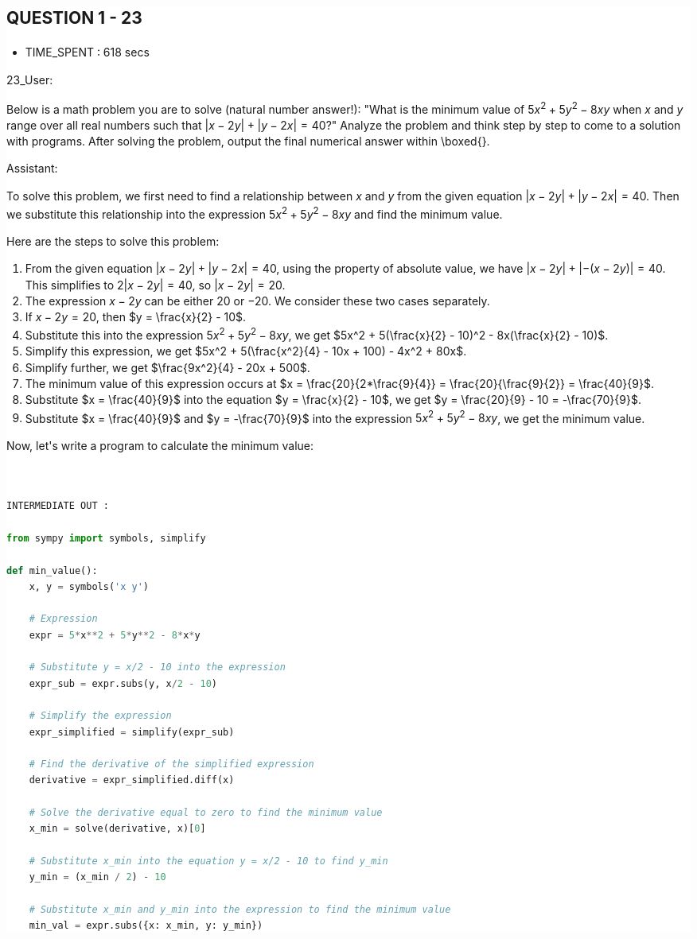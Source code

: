 ## QUESTION 1 - 23 
- TIME_SPENT : 618 secs

23_User:

Below is a math problem you are to solve (natural number answer!):
"What is the minimum value of $5x^2+5y^2-8xy$ when $x$ and $y$ range over all real numbers such that $|x-2y| + |y-2x| = 40$?"
Analyze the problem and think step by step to come to a solution with programs. After solving the problem, output the final numerical answer within \boxed{}.

Assistant:

 To solve this problem, we first need to find a relationship between $x$ and $y$ from the given equation $|x-2y| + |y-2x| = 40$. Then we substitute this relationship into the expression $5x^2+5y^2-8xy$ and find the minimum value.

Here are the steps to solve this problem:

1. From the given equation $|x-2y| + |y-2x| = 40$, using the property of absolute value, we have $|x-2y| + |-(x-2y)| = 40$. This simplifies to $2|x-2y| = 40$, so $|x-2y| = 20$.
2. The expression $x-2y$ can be either $20$ or $-20$. We consider these two cases separately.
3. If $x-2y = 20$, then $y = \frac{x}{2} - 10$.
4. Substitute this into the expression $5x^2+5y^2-8xy$, we get $5x^2 + 5(\frac{x}{2} - 10)^2 - 8x(\frac{x}{2} - 10)$.
5. Simplify this expression, we get $5x^2 + 5(\frac{x^2}{4} - 10x + 100) - 4x^2 + 80x$.
6. Simplify further, we get $\frac{9x^2}{4} - 20x + 500$.
7. The minimum value of this expression occurs at $x = \frac{20}{2*\frac{9}{4}} = \frac{20}{\frac{9}{2}} = \frac{40}{9}$.
8. Substitute $x = \frac{40}{9}$ into the equation $y = \frac{x}{2} - 10$, we get $y = \frac{20}{9} - 10 = -\frac{70}{9}$.
9. Substitute $x = \frac{40}{9}$ and $y = -\frac{70}{9}$ into the expression $5x^2+5y^2-8xy$, we get the minimum value.

Now, let's write a program to calculate the minimum value:

```python


INTERMEDIATE OUT :

from sympy import symbols, simplify

def min_value():
    x, y = symbols('x y')

    # Expression
    expr = 5*x**2 + 5*y**2 - 8*x*y

    # Substitute y = x/2 - 10 into the expression
    expr_sub = expr.subs(y, x/2 - 10)

    # Simplify the expression
    expr_simplified = simplify(expr_sub)

    # Find the derivative of the simplified expression
    derivative = expr_simplified.diff(x)

    # Solve the derivative equal to zero to find the minimum value
    x_min = solve(derivative, x)[0]

    # Substitute x_min into the equation y = x/2 - 10 to find y_min
    y_min = (x_min / 2) - 10

    # Substitute x_min and y_min into the expression to find the minimum value
    min_val = expr.subs({x: x_min, y: y_min})
```